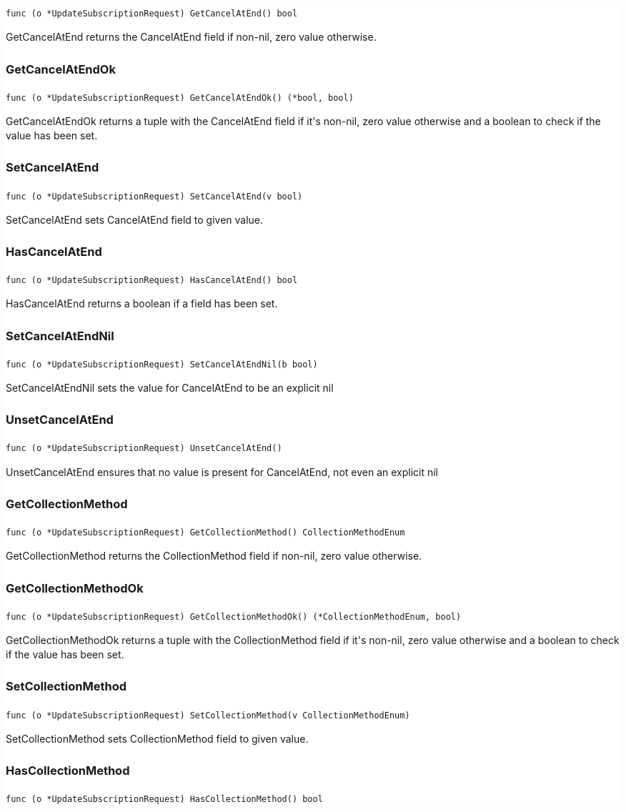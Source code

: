 `func (o *UpdateSubscriptionRequest) GetCancelAtEnd() bool`

GetCancelAtEnd returns the CancelAtEnd field if non-nil, zero value otherwise.

### GetCancelAtEndOk

`func (o *UpdateSubscriptionRequest) GetCancelAtEndOk() (*bool, bool)`

GetCancelAtEndOk returns a tuple with the CancelAtEnd field if it's non-nil, zero value otherwise
and a boolean to check if the value has been set.

### SetCancelAtEnd

`func (o *UpdateSubscriptionRequest) SetCancelAtEnd(v bool)`

SetCancelAtEnd sets CancelAtEnd field to given value.

### HasCancelAtEnd

`func (o *UpdateSubscriptionRequest) HasCancelAtEnd() bool`

HasCancelAtEnd returns a boolean if a field has been set.

### SetCancelAtEndNil

`func (o *UpdateSubscriptionRequest) SetCancelAtEndNil(b bool)`

 SetCancelAtEndNil sets the value for CancelAtEnd to be an explicit nil

### UnsetCancelAtEnd
`func (o *UpdateSubscriptionRequest) UnsetCancelAtEnd()`

UnsetCancelAtEnd ensures that no value is present for CancelAtEnd, not even an explicit nil
### GetCollectionMethod

`func (o *UpdateSubscriptionRequest) GetCollectionMethod() CollectionMethodEnum`

GetCollectionMethod returns the CollectionMethod field if non-nil, zero value otherwise.

### GetCollectionMethodOk

`func (o *UpdateSubscriptionRequest) GetCollectionMethodOk() (*CollectionMethodEnum, bool)`

GetCollectionMethodOk returns a tuple with the CollectionMethod field if it's non-nil, zero value otherwise
and a boolean to check if the value has been set.

### SetCollectionMethod

`func (o *UpdateSubscriptionRequest) SetCollectionMethod(v CollectionMethodEnum)`

SetCollectionMethod sets CollectionMethod field to given value.

### HasCollectionMethod

`func (o *UpdateSubscriptionRequest) HasCollectionMethod() bool`
